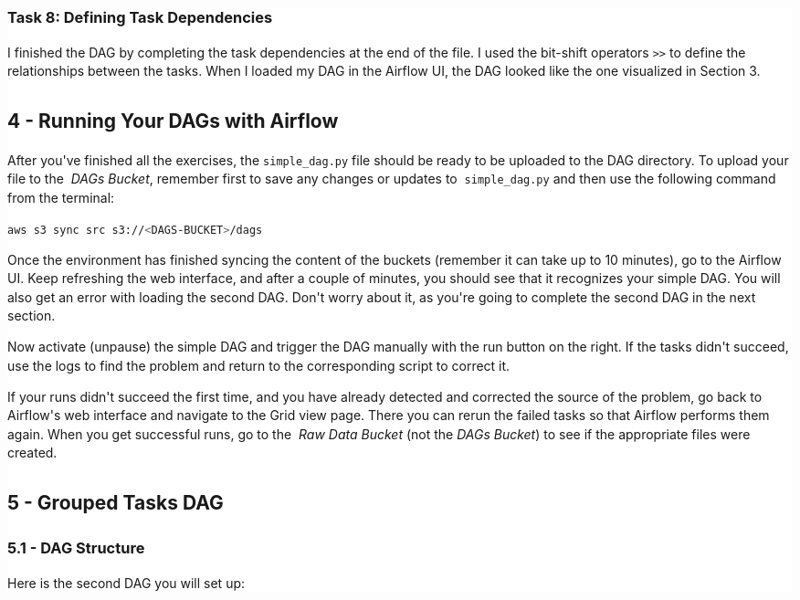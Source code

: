 <div id='ex08'/>

### Task 8: Defining Task Dependencies

I finished the DAG by completing the task dependencies at the end of the file. I used the bit-shift operators `>>` to define the relationships between the tasks. When I loaded my DAG in the Airflow UI, the DAG looked like the one visualized in Section 3.

<div id='4'/>

## 4 - Running Your DAGs with Airflow

After you've finished all the exercises, the `simple_dag.py` file should be 
ready to be uploaded to the DAG directory. To upload your file to the
 _DAGs Bucket_, remember first to save any changes or updates to 
 `simple_dag.py` and then use the following command from the terminal:

```bash
aws s3 sync src s3://<DAGS-BUCKET>/dags
```

Once the environment has finished syncing the content of the buckets (remember 
it can take up to 10 minutes), go to the Airflow UI. Keep refreshing the web 
interface, and after a couple of minutes, you should see that it recognizes 
your simple DAG. You will also get an error with loading the second DAG. Don't 
worry about it, as you're going to complete the second DAG in the next section.

Now activate (unpause) the simple DAG and trigger the DAG manually with the run 
button on the right. If the tasks didn't succeed, use the logs to find the 
problem and return to the corresponding script to correct it.

If your runs didn't succeed the first time, and you have already detected and 
corrected the source of the problem, go back to Airflow's web interface and 
navigate to the Grid view page. There you can rerun the failed tasks so
that Airflow performs them again. When you get successful runs, go to the
 _Raw Data Bucket_ (not the _DAGs Bucket_) to see if the appropriate files were 
 created.

<div id='5'/>

## 5 - Grouped Tasks DAG

<div id='5-1'/>

### 5.1 - DAG Structure

Here is the second DAG you will set up:
